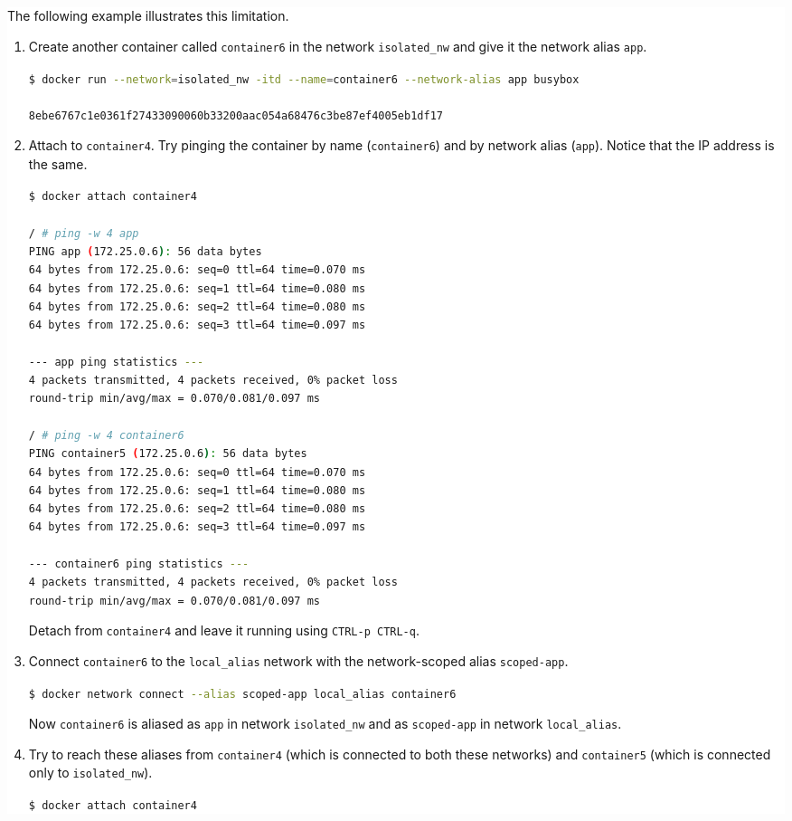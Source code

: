 The following example illustrates this limitation.

1.  Create another container called `container6` in the network `isolated_nw`
    and give it the network alias `app`.

    ```bash
    $ docker run --network=isolated_nw -itd --name=container6 --network-alias app busybox

    8ebe6767c1e0361f27433090060b33200aac054a68476c3be87ef4005eb1df17
    ```

2.  Attach to `container4`. Try pinging the container by name (`container6`) and by
    network alias (`app`). Notice that the IP address is the same.

    ```bash
    $ docker attach container4

    / # ping -w 4 app
    PING app (172.25.0.6): 56 data bytes
    64 bytes from 172.25.0.6: seq=0 ttl=64 time=0.070 ms
    64 bytes from 172.25.0.6: seq=1 ttl=64 time=0.080 ms
    64 bytes from 172.25.0.6: seq=2 ttl=64 time=0.080 ms
    64 bytes from 172.25.0.6: seq=3 ttl=64 time=0.097 ms

    --- app ping statistics ---
    4 packets transmitted, 4 packets received, 0% packet loss
    round-trip min/avg/max = 0.070/0.081/0.097 ms

    / # ping -w 4 container6
    PING container5 (172.25.0.6): 56 data bytes
    64 bytes from 172.25.0.6: seq=0 ttl=64 time=0.070 ms
    64 bytes from 172.25.0.6: seq=1 ttl=64 time=0.080 ms
    64 bytes from 172.25.0.6: seq=2 ttl=64 time=0.080 ms
    64 bytes from 172.25.0.6: seq=3 ttl=64 time=0.097 ms

    --- container6 ping statistics ---
    4 packets transmitted, 4 packets received, 0% packet loss
    round-trip min/avg/max = 0.070/0.081/0.097 ms
    ```

    Detach from `container4` and leave it running using `CTRL-p CTRL-q`.


3.  Connect `container6` to the `local_alias` network with the network-scoped
    alias `scoped-app`.

    ```bash
    $ docker network connect --alias scoped-app local_alias container6
    ```

    Now `container6` is aliased as `app` in network `isolated_nw`
    and as `scoped-app` in network `local_alias`.


4.  Try to reach these aliases from `container4` (which is connected to both
    these networks) and `container5` (which is connected only to `isolated_nw`).

    ```bash
    $ docker attach container4
